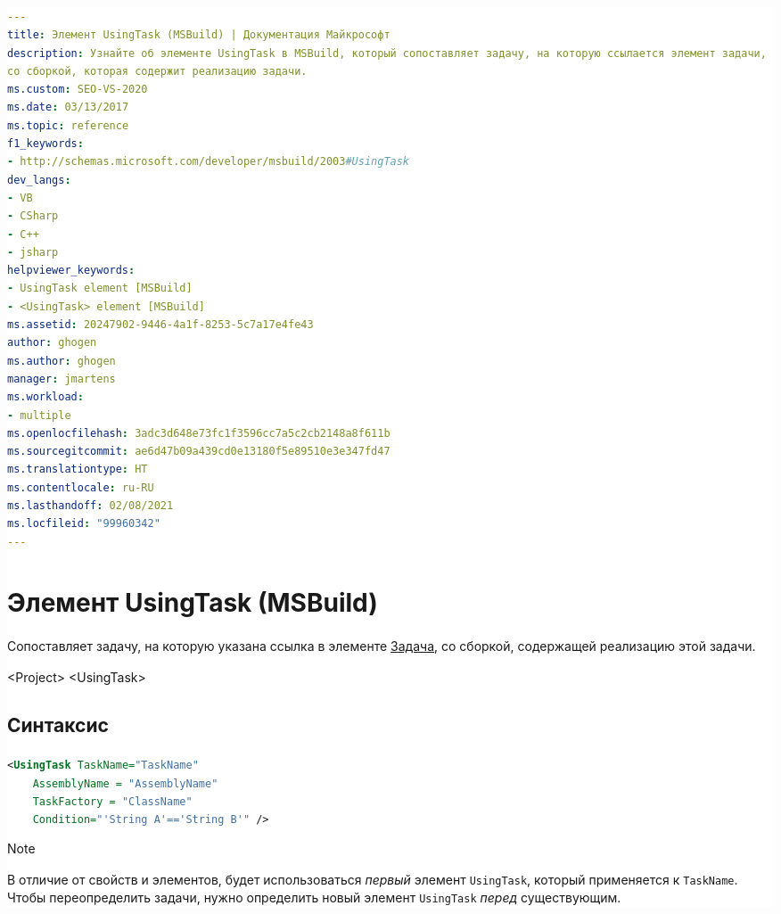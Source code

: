 ```yaml
---
title: Элемент UsingTask (MSBuild) | Документация Майкрософт
description: Узнайте об элементе UsingTask в MSBuild, который сопоставляет задачу, на которую ссылается элемент задачи, со сборкой, которая содержит реализацию задачи.
ms.custom: SEO-VS-2020
ms.date: 03/13/2017
ms.topic: reference
f1_keywords:
- http://schemas.microsoft.com/developer/msbuild/2003#UsingTask
dev_langs:
- VB
- CSharp
- C++
- jsharp
helpviewer_keywords:
- UsingTask element [MSBuild]
- <UsingTask> element [MSBuild]
ms.assetid: 20247902-9446-4a1f-8253-5c7a17e4fe43
author: ghogen
ms.author: ghogen
manager: jmartens
ms.workload:
- multiple
ms.openlocfilehash: 3adc3d648e73fc1f3596cc7a5c2cb2148a8f611b
ms.sourcegitcommit: ae6d47b09a439cd0e13180f5e89510e3e347fd47
ms.translationtype: HT
ms.contentlocale: ru-RU
ms.lasthandoff: 02/08/2021
ms.locfileid: "99960342"
---
```

# <a name="usingtask-element-msbuild"></a>Элемент UsingTask (MSBuild)

Сопоставляет задачу, на которую указана ссылка в элементе [Задача](../msbuild/task-element-msbuild.md), со сборкой, содержащей реализацию этой задачи.

 \<Project> \<UsingTask>

## <a name="syntax"></a>Синтаксис

```xml
<UsingTask TaskName="TaskName"
    AssemblyName = "AssemblyName"
    TaskFactory = "ClassName"
    Condition="'String A'=='String B'" />
```

> [!NOTE]
> В отличие от свойств и элементов, будет использоваться *первый* элемент `UsingTask`, который применяется к `TaskName`. Чтобы переопределить задачи, нужно определить новый элемент `UsingTask` *перед* существующим.
